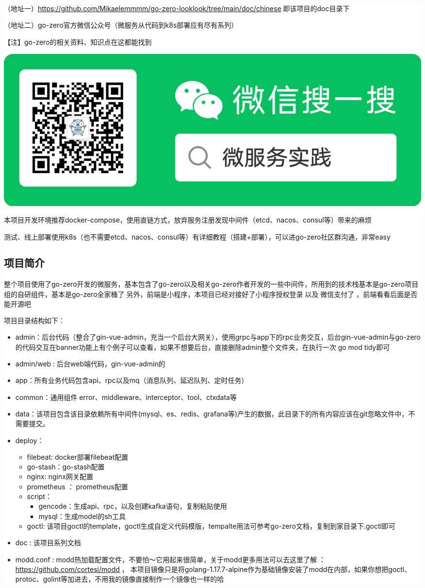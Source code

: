 （地址一）https://github.com/Mikaelemmmm/go-zero-looklook/tree/main/doc/chinese 即该项目的doc目录下

（地址二）go-zero官方微信公众号（微服务从代码到k8s部署应有尽有系列）

【注】go-zero的相关资料、知识点在这都能找到

![go-zero-public-qcode](./doc/chinese/images/1/go-zero-public-qcode.jpeg)



本项目开发环境推荐docker-compose，使用直链方式，放弃服务注册发现中间件（etcd、nacos、consul等）带来的麻烦

测试、线上部署使用k8s（也不需要etcd、nacos、consul等）有详细教程（搭建+部署），可以进go-zero社区群沟通，非常easy



## 项目简介

整个项目使用了go-zero开发的微服务，基本包含了go-zero以及相关go-zero作者开发的一些中间件，所用到的技术栈基本是go-zero项目组的自研组件，基本是go-zero全家桶了
另外，前端是小程序，本项目已经对接好了小程序授权登录 以及 微信支付了 ，前端看看后面是否能开源吧



项目目录结构如下：

-  admin：后台代码（整合了gin-vue-admin，充当一个后台大网关），使用grpc与app下的rpc业务交互，后台gin-vue-admin与go-zero的代码交互在banner功能上有个例子可以查看，如果不想要后台，直接删除admin整个文件夹，在执行一次 go mod tidy即可
- admin/web : 后台web端代码，gin-vue-admin的


- app：所有业务代码包含api、rpc以及mq（消息队列、延迟队列、定时任务）
- common：通用组件 error、middleware、interceptor、tool、ctxdata等
- data：该项目包含该目录依赖所有中间件(mysql、es、redis、grafana等)产生的数据，此目录下的所有内容应该在git忽略文件中，不需要提交。
- deploy：

    - filebeat: docker部署filebeat配置
    - go-stash：go-stash配置
    - nginx: nginx网关配置
    - prometheus ： prometheus配置
    - script：
        - gencode：生成api、rpc，以及创建kafka语句，复制粘贴使用
        - mysql：生成model的sh工具
    - goctl: 该项目goctl的template，goctl生成自定义代码模版，tempalte用法可参考go-zero文档，复制到家目录下.goctl即可
- doc : 该项目系列文档
- modd.conf :  modd热加载配置文件，不要怕～它用起来很简单，关于modd更多用法可以去这里了解 ： https://github.com/cortesi/modd ， 本项目镜像只是将golang-1.17.7-alpine作为基础镜像安装了modd在内部，如果你想把goctl、protoc、golint等加进去，不用我的镜像直接制作一个镜像也一样的哈
